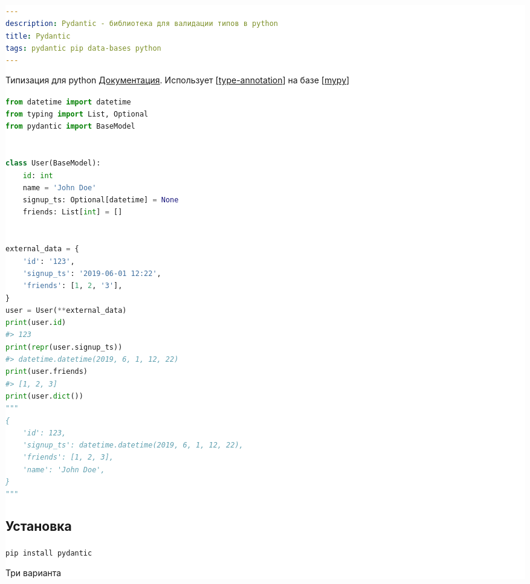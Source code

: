 ```yaml
---
description: Pydantic - библиотека для валидации типов в python
title: Pydantic
tags: pydantic pip data-bases python
---
```

Типизация для python [Документация](https://pydantic-docs.helpmanual.io/). Использует [[type-annotation]] на базе [[mypy]]

```python
from datetime import datetime
from typing import List, Optional
from pydantic import BaseModel


class User(BaseModel):
    id: int
    name = 'John Doe'
    signup_ts: Optional[datetime] = None
    friends: List[int] = []


external_data = {
    'id': '123',
    'signup_ts': '2019-06-01 12:22',
    'friends': [1, 2, '3'],
}
user = User(**external_data)
print(user.id)
#> 123
print(repr(user.signup_ts))
#> datetime.datetime(2019, 6, 1, 12, 22)
print(user.friends)
#> [1, 2, 3]
print(user.dict())
"""
{
    'id': 123,
    'signup_ts': datetime.datetime(2019, 6, 1, 12, 22),
    'friends': [1, 2, 3],
    'name': 'John Doe',
}
"""
```

## Установка

`pip install pydantic`

Три варианта


[//begin]: # "Autogenerated link references for markdown compatibility"
[type-annotation]: type-annotation "Аннотация типов в python"
[mypy]: mypy "Mypy"
[openapi-specification]: openapi-specification "Open-api v3 спецификация"
[pydantic-factories]: pydantic-factories "Pydantic-factories"
[sql-model]: sql-model "Sql model bd"
[databases]: databases "Databases python"
[fastapi]: fastapi "Fastapi"
[pydantic-validation-custom]: pydantic-validation-custom "Pydantic-validation-custom"
[mock-libraries]: mock-libraries "Либы для создания моков"
[2023-01-23-daily-note]: ..%2Fposts%2F2023-01-23-daily-note "Some pydantic tricks-1. Закрытые атрибуты, женерики, корневые типы, корневые валидаторы, заполнение полей и ошибки в mypy"
[devtools]: devtools "Python devtools"
[fastapi-setting-environment-variables]: fastapi-setting-environment-variables "Fastapi environment variables"
[//end]: # "Autogenerated link references"